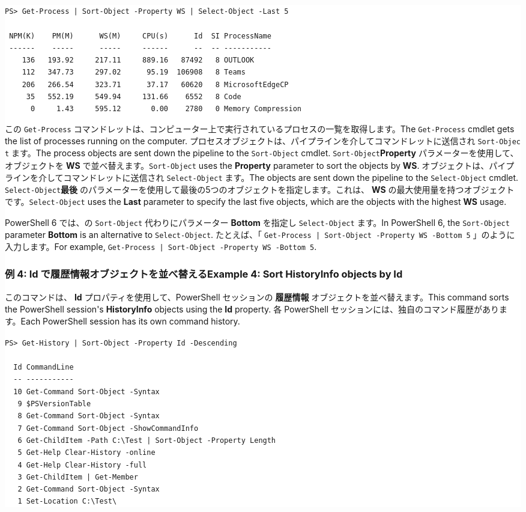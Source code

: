 ```
PS> Get-Process | Sort-Object -Property WS | Select-Object -Last 5

 NPM(K)    PM(M)      WS(M)     CPU(s)      Id  SI ProcessName
 ------    -----      -----     ------      --  -- -----------
    136   193.92     217.11     889.16   87492   8 OUTLOOK
    112   347.73     297.02      95.19  106908   8 Teams
    206   266.54     323.71      37.17   60620   8 MicrosoftEdgeCP
     35   552.19     549.94     131.66    6552   8 Code
      0     1.43     595.12       0.00    2780   0 Memory Compression
```

<span data-ttu-id="1097e-133">この `Get-Process` コマンドレットは、コンピューター上で実行されているプロセスの一覧を取得します。</span><span class="sxs-lookup"><span data-stu-id="1097e-133">The `Get-Process` cmdlet gets the list of processes running on the computer.</span></span> <span data-ttu-id="1097e-134">プロセスオブジェクトは、パイプラインを介してコマンドレットに送信され `Sort-Object` ます。</span><span class="sxs-lookup"><span data-stu-id="1097e-134">The process objects are sent down the pipeline to the `Sort-Object` cmdlet.</span></span> <span data-ttu-id="1097e-135">`Sort-Object`**Property** パラメーターを使用して、オブジェクトを **WS** で並べ替えます。</span><span class="sxs-lookup"><span data-stu-id="1097e-135">`Sort-Object` uses the **Property** parameter to sort the objects by **WS**.</span></span> <span data-ttu-id="1097e-136">オブジェクトは、パイプラインを介してコマンドレットに送信され `Select-Object` ます。</span><span class="sxs-lookup"><span data-stu-id="1097e-136">The objects are sent down the pipeline to the `Select-Object` cmdlet.</span></span>
<span data-ttu-id="1097e-137">`Select-Object`**最後** のパラメーターを使用して最後の5つのオブジェクトを指定します。これは、 **WS** の最大使用量を持つオブジェクトです。</span><span class="sxs-lookup"><span data-stu-id="1097e-137">`Select-Object` uses the **Last** parameter to specify the last five objects, which are the objects with the highest **WS** usage.</span></span>

<span data-ttu-id="1097e-138">PowerShell 6 では、の `Sort-Object` 代わりにパラメーター **Bottom** を指定し `Select-Object` ます。</span><span class="sxs-lookup"><span data-stu-id="1097e-138">In PowerShell 6, the `Sort-Object` parameter **Bottom** is an alternative to `Select-Object`.</span></span> <span data-ttu-id="1097e-139">たとえば、「 `Get-Process | Sort-Object -Property WS -Bottom 5` 」のように入力します。</span><span class="sxs-lookup"><span data-stu-id="1097e-139">For example, `Get-Process | Sort-Object -Property WS -Bottom 5`.</span></span>

### <span data-ttu-id="1097e-140">例 4: Id で履歴情報オブジェクトを並べ替える</span><span class="sxs-lookup"><span data-stu-id="1097e-140">Example 4: Sort HistoryInfo objects by Id</span></span>

<span data-ttu-id="1097e-141">このコマンドは、 **Id** プロパティを使用して、PowerShell セッションの **履歴情報** オブジェクトを並べ替えます。</span><span class="sxs-lookup"><span data-stu-id="1097e-141">This command sorts the PowerShell session's **HistoryInfo** objects using the **Id** property.</span></span> <span data-ttu-id="1097e-142">各 PowerShell セッションには、独自のコマンド履歴があります。</span><span class="sxs-lookup"><span data-stu-id="1097e-142">Each PowerShell session has its own command history.</span></span>

```
PS> Get-History | Sort-Object -Property Id -Descending

  Id CommandLine
  -- -----------
  10 Get-Command Sort-Object -Syntax
   9 $PSVersionTable
   8 Get-Command Sort-Object -Syntax
   7 Get-Command Sort-Object -ShowCommandInfo
   6 Get-ChildItem -Path C:\Test | Sort-Object -Property Length
   5 Get-Help Clear-History -online
   4 Get-Help Clear-History -full
   3 Get-ChildItem | Get-Member
   2 Get-Command Sort-Object -Syntax
   1 Set-Location C:\Test\
```
